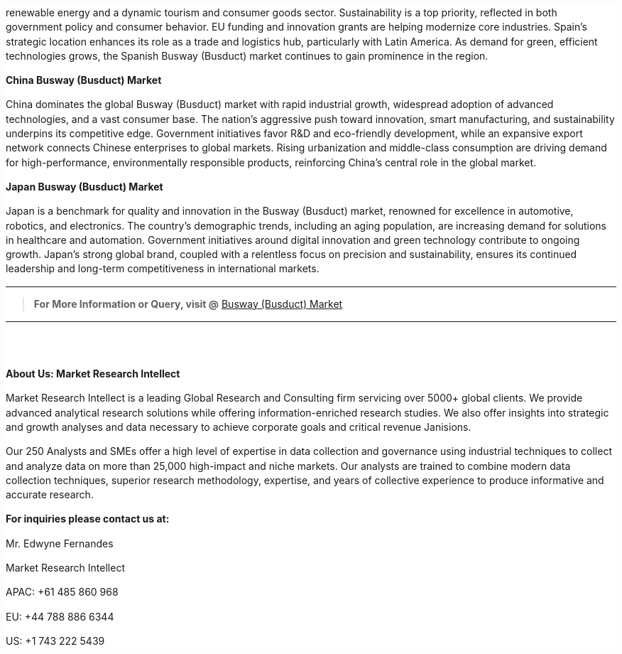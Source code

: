 renewable energy and a dynamic tourism and consumer goods sector. Sustainability is a top priority, reflected in both government policy and consumer behavior. EU funding and innovation grants are helping modernize core industries. Spain&rsquo;s strategic location enhances its role as a trade and logistics hub, particularly with Latin America. As demand for green, efficient technologies grows, the Spanish Busway (Busduct) market continues to gain prominence in the region.</p><p class="" data-start="4977" data-end="5589"><strong data-start="4977" data-end="4998">China Busway (Busduct) Market</strong></p><p class="" data-start="4977" data-end="5589">China dominates the global Busway (Busduct) market with rapid industrial growth, widespread adoption of advanced technologies, and a vast consumer base. The nation&rsquo;s aggressive push toward innovation, smart manufacturing, and sustainability underpins its competitive edge. Government initiatives favor R&amp;D and eco-friendly development, while an expansive export network connects Chinese enterprises to global markets. Rising urbanization and middle-class consumption are driving demand for high-performance, environmentally responsible products, reinforcing China&rsquo;s central role in the global market.</p><p class="" data-start="5591" data-end="6162"><strong data-start="5591" data-end="5612">Japan Busway (Busduct) Market</strong></p><p class="" data-start="5591" data-end="6162">Japan is a benchmark for quality and innovation in the Busway (Busduct) market, renowned for excellence in automotive, robotics, and electronics. The country&rsquo;s demographic trends, including an aging population, are increasing demand for solutions in healthcare and automation. Government initiatives around digital innovation and green technology contribute to ongoing growth. Japan&rsquo;s strong global brand, coupled with a relentless focus on precision and sustainability, ensures its continued leadership and long-term competitiveness in international markets.</p><hr /><blockquote><p><span class="font-[700]"><strong>For More Information or Query, visit&nbsp;@</strong>&nbsp;</span><span class="font-[700]"><a href="https://www.marketresearchintellect.com/product/global-busway-busduct-market/?utm_source=Linkedin&utm_medium=049" target="_blank" data-tracking-control-name="article-ssr-frontend-pulse_little-text-block" data-tracking-will-navigate="" data-test-link="">Busway (Busduct) Market</a></span></p></blockquote><hr /><h3>&nbsp;</h3><p><strong><span class="font-[700]">About Us: Market Research Intellect</span></strong></p><p><span class="">Market Research Intellect is a leading Global Research and Consulting firm servicing over 5000+ global clients. We provide advanced analytical research solutions while offering information-enriched research studies.&nbsp;</span>We also offer insights into strategic and growth analyses and data necessary to achieve corporate goals and critical revenue Janisions.</p><p><span class="">Our 250 Analysts and SMEs offer a high level of expertise in data collection and governance using industrial techniques to collect and analyze data on more than 25,000 high-impact and niche markets. Our analysts are trained to combine modern data collection techniques, superior research methodology, expertise, and years of collective experience to produce informative and accurate research.</span></p><p><strong>For inquiries please contact us at:</strong></p><p>Mr. Edwyne Fernandes</p><p>Market Research Intellect</p><p>APAC: +61 485 860 968</p><p>EU: +44 788 886 6344</p><p>US: +1 743 222 5439</p>
